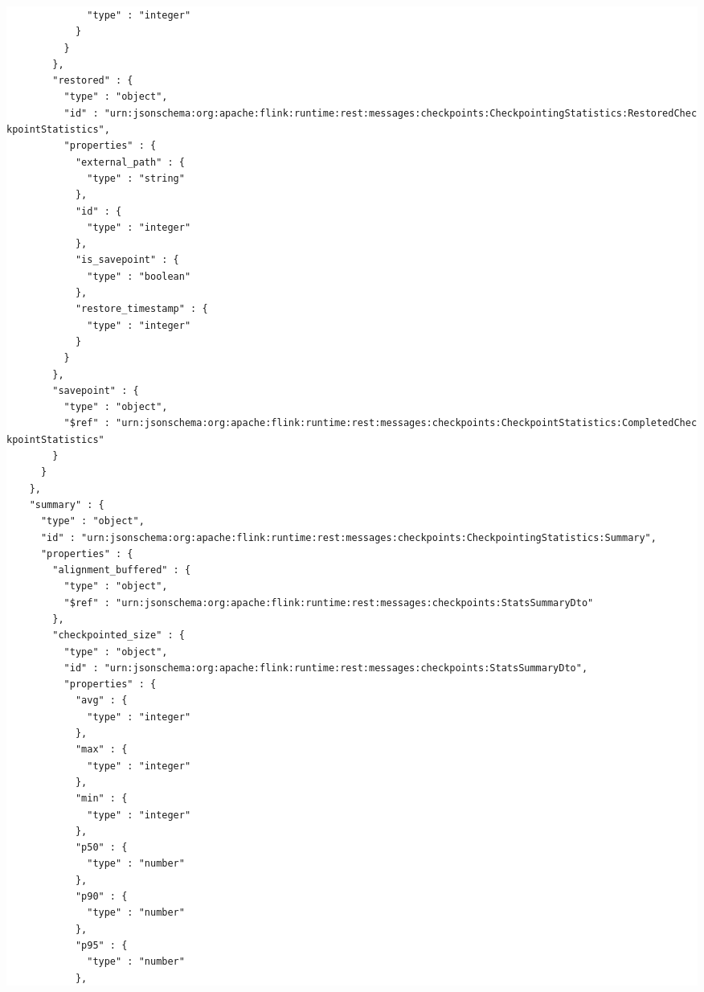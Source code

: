 ```
              "type" : "integer"
            }
          }
        },
        "restored" : {
          "type" : "object",
          "id" : "urn:jsonschema:org:apache:flink:runtime:rest:messages:checkpoints:CheckpointingStatistics:RestoredCheckpointStatistics",
          "properties" : {
            "external_path" : {
              "type" : "string"
            },
            "id" : {
              "type" : "integer"
            },
            "is_savepoint" : {
              "type" : "boolean"
            },
            "restore_timestamp" : {
              "type" : "integer"
            }
          }
        },
        "savepoint" : {
          "type" : "object",
          "$ref" : "urn:jsonschema:org:apache:flink:runtime:rest:messages:checkpoints:CheckpointStatistics:CompletedCheckpointStatistics"
        }
      }
    },
    "summary" : {
      "type" : "object",
      "id" : "urn:jsonschema:org:apache:flink:runtime:rest:messages:checkpoints:CheckpointingStatistics:Summary",
      "properties" : {
        "alignment_buffered" : {
          "type" : "object",
          "$ref" : "urn:jsonschema:org:apache:flink:runtime:rest:messages:checkpoints:StatsSummaryDto"
        },
        "checkpointed_size" : {
          "type" : "object",
          "id" : "urn:jsonschema:org:apache:flink:runtime:rest:messages:checkpoints:StatsSummaryDto",
          "properties" : {
            "avg" : {
              "type" : "integer"
            },
            "max" : {
              "type" : "integer"
            },
            "min" : {
              "type" : "integer"
            },
            "p50" : {
              "type" : "number"
            },
            "p90" : {
              "type" : "number"
            },
            "p95" : {
              "type" : "number"
            },
```